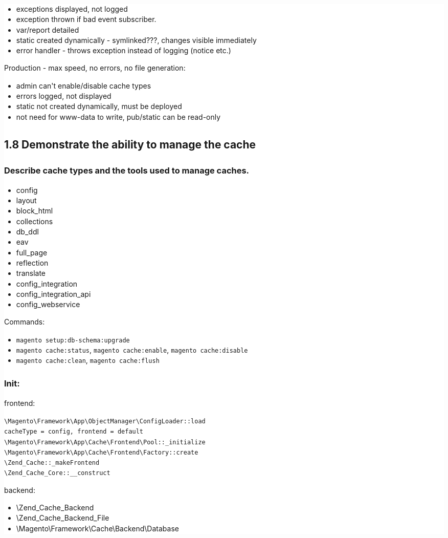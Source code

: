 - exceptions displayed, not logged
- exception thrown if bad event subscriber.
- var/report detailed
- static created dynamically - symlinked???, changes visible immediately
- error handler - throws exception instead of logging (notice etc.)

Production - max speed, no errors, no file generation:

- admin can't enable/disable cache types
- errors logged, not displayed
- static not created dynamically, must be deployed
- not need for www-data to write, pub/static can be read-only

## 1.8 Demonstrate the ability to manage the cache

### Describe cache types and the tools used to manage caches.

- config
- layout
- block_html
- collections
- db_ddl
- eav
- full_page
- reflection
- translate
- config_integration
- config_integration_api
- config_webservice

Commands:

- `magento setup:db-schema:upgrade`
- `magento cache:status`, `magento cache:enable`, `magento cache:disable`
- `magento cache:clean`, `magento cache:flush`

### Init:

frontend:
```
\Magento\Framework\App\ObjectManager\ConfigLoader::load
cacheType = config, frontend = default
\Magento\Framework\App\Cache\Frontend\Pool::_initialize
\Magento\Framework\App\Cache\Frontend\Factory::create
\Zend_Cache::_makeFrontend
\Zend_Cache_Core::__construct
```

backend:

- \Zend_Cache_Backend
- \Zend_Cache_Backend_File
- \Magento\Framework\Cache\Backend\Database
